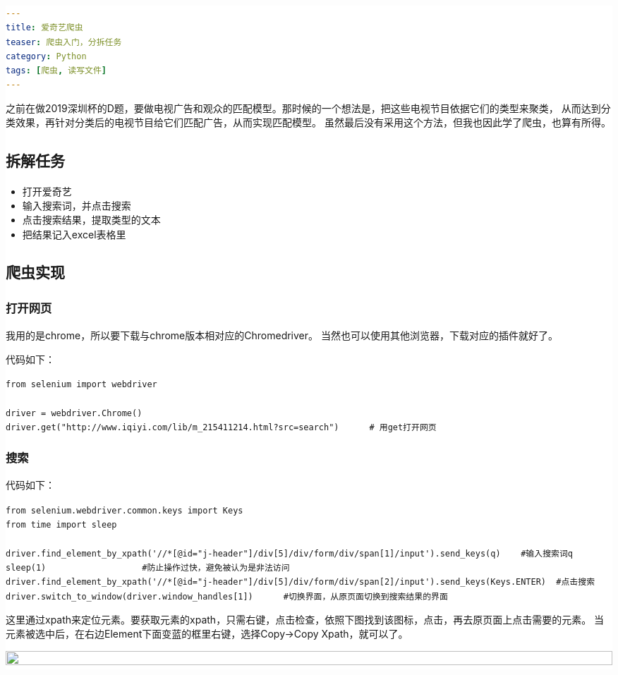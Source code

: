 ```yaml
---
title: 爱奇艺爬虫
teaser: 爬虫入门，分拆任务
category: Python
tags: [爬虫, 读写文件]
---
```


之前在做2019深圳杯的D题，要做电视广告和观众的匹配模型。那时候的一个想法是，把这些电视节目依据它们的类型来聚类，
从而达到分类效果，再针对分类后的电视节目给它们匹配广告，从而实现匹配模型。
虽然最后没有采用这个方法，但我也因此学了爬虫，也算有所得。

## 拆解任务
* 打开爱奇艺
* 输入搜索词，并点击搜索
* 点击搜索结果，提取类型的文本
* 把结果记入excel表格里

## 爬虫实现

### 打开网页

我用的是chrome，所以要下载与chrome版本相对应的Chromedriver。
当然也可以使用其他浏览器，下载对应的插件就好了。

代码如下：
```
from selenium import webdriver

driver = webdriver.Chrome()
driver.get("http://www.iqiyi.com/lib/m_215411214.html?src=search")      # 用get打开网页
```

### 搜索

代码如下：
```
from selenium.webdriver.common.keys import Keys
from time import sleep

driver.find_element_by_xpath('//*[@id="j-header"]/div[5]/div/form/div/span[1]/input').send_keys(q)    #输入搜索词q
sleep(1)                   #防止操作过快，避免被认为是非法访问
driver.find_element_by_xpath('//*[@id="j-header"]/div[5]/div/form/div/span[2]/input').send_keys(Keys.ENTER)  #点击搜索
driver.switch_to_window(driver.window_handles[1])      #切换界面，从原页面切换到搜索结果的界面
```
这里通过xpath来定位元素。要获取元素的xpath，只需右键，点击检查，依照下图找到该图标，点击，再去原页面上点击需要的元素。
当元素被选中后，在右边Element下面变蓝的框里右键，选择Copy->Copy Xpath，就可以了。

<img src="https://raw.githubusercontent.com/loki-pup/lokiphoto/master/1.png" width="100%" height="100%" />
